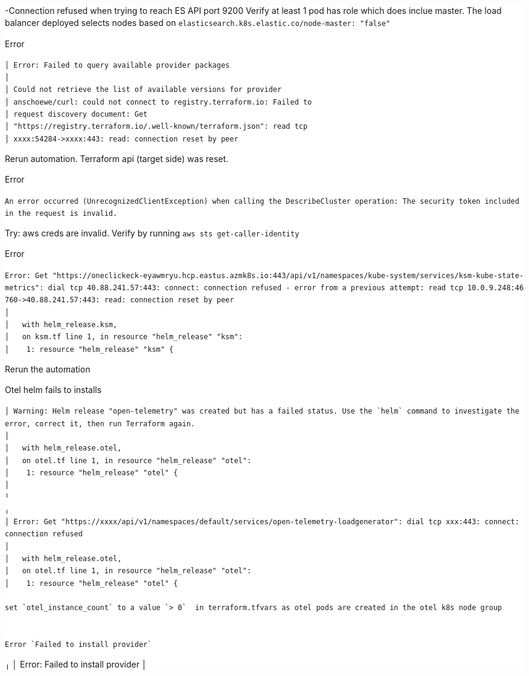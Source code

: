 
-Connection refused when trying to reach ES API port 9200
Verify at least 1 pod has role which does inclue master.  The load balancer deployed selects nodes based on
`elasticsearch.k8s.elastic.co/node-master: "false"`


Error
```
│ Error: Failed to query available provider packages
│ 
│ Could not retrieve the list of available versions for provider
│ anschoewe/curl: could not connect to registry.terraform.io: Failed to
│ request discovery document: Get
│ "https://registry.terraform.io/.well-known/terraform.json": read tcp
│ xxxx:54284->xxxx:443: read: connection reset by peer
```
Rerun automation.  Terraform api (target side) was reset.  


Error
```
An error occurred (UnrecognizedClientException) when calling the DescribeCluster operation: The security token included in the request is invalid.
```

Try: aws creds are invalid.  Verify by running
`aws sts get-caller-identity`

Error
```
Error: Get "https://oneclickeck-eyawmryu.hcp.eastus.azmk8s.io:443/api/v1/namespaces/kube-system/services/ksm-kube-state-metrics": dial tcp 40.88.241.57:443: connect: connection refused - error from a previous attempt: read tcp 10.0.9.248:46760->40.88.241.57:443: read: connection reset by peer
│ 
│   with helm_release.ksm,
│   on ksm.tf line 1, in resource "helm_release" "ksm":
│    1: resource "helm_release" "ksm" {
 ```
Rerun the automation


Otel helm fails to installs
```
│ Warning: Helm release "open-telemetry" was created but has a failed status. Use the `helm` command to investigate the error, correct it, then run Terraform again.
│ 
│   with helm_release.otel,
│   on otel.tf line 1, in resource "helm_release" "otel":
│    1: resource "helm_release" "otel" {
│ 
╵
╷
│ Error: Get "https://xxxx/api/v1/namespaces/default/services/open-telemetry-loadgenerator": dial tcp xxx:443: connect: connection refused
│ 
│   with helm_release.otel,
│   on otel.tf line 1, in resource "helm_release" "otel":
│    1: resource "helm_release" "otel" {

set `otel_instance_count` to a value `> 0`  in terraform.tfvars as otel pods are created in the otel k8s node group


Error `Failed to install provider`
```
╷
│ Error: Failed to install provider
│ 